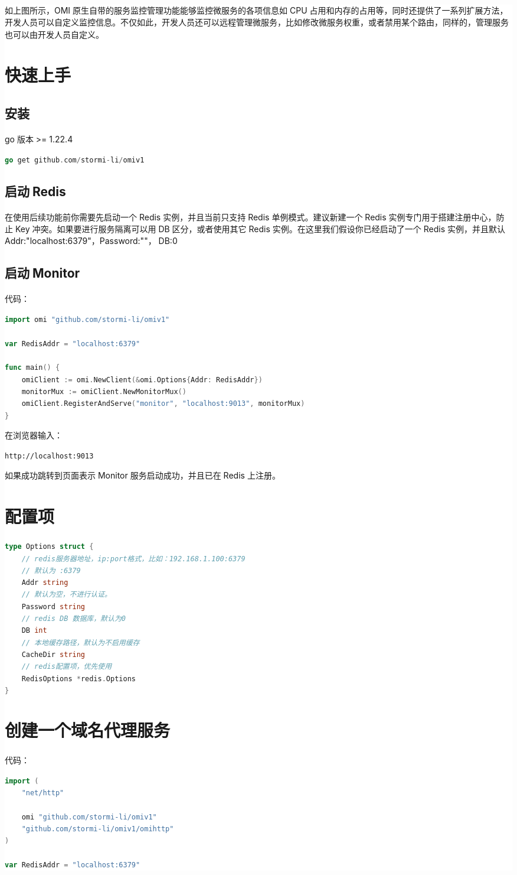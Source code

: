 如上图所示，OMI 原生自带的服务监控管理功能能够监控微服务的各项信息如 CPU 占用和内存的占用等，同时还提供了一系列扩展方法，开发人员可以自定义监控信息。不仅如此，开发人员还可以远程管理微服务，比如修改微服务权重，或者禁用某个路由，同样的，管理服务也可以由开发人员自定义。
# 快速上手

## 安装
go 版本 >= 1.22.4
```go
go get github.com/stormi-li/omiv1
```
## 启动 Redis
在使用后续功能前你需要先启动一个 Redis 实例，并且当前只支持 Redis 单例模式。建议新建一个 Redis 实例专门用于搭建注册中心，防止 Key 冲突。如果要进行服务隔离可以用 DB 区分，或者使用其它 Redis 实例。在这里我们假设你已经启动了一个 Redis 实例，并且默认 Addr:"localhost:6379"，Password:""， DB:0
## 启动 Monitor 
代码：
```go
import omi "github.com/stormi-li/omiv1"

var RedisAddr = "localhost:6379"

func main() {
	omiClient := omi.NewClient(&omi.Options{Addr: RedisAddr})
	monitorMux := omiClient.NewMonitorMux()
	omiClient.RegisterAndServe("monitor", "localhost:9013", monitorMux)
}
```
在浏览器输入：
```
http://localhost:9013
```
如果成功跳转到页面表示 Monitor 服务启动成功，并且已在 Redis 上注册。

# 配置项
```go
type Options struct {
	// redis服务器地址，ip:port格式，比如：192.168.1.100:6379
	// 默认为 :6379
	Addr string
	// 默认为空，不进行认证。
	Password string
	// redis DB 数据库，默认为0
	DB int
	// 本地缓存路径，默认为不启用缓存
	CacheDir string
	// redis配置项，优先使用
	RedisOptions *redis.Options
}
```
# 创建一个域名代理服务
代码：
```go
import (
	"net/http"

	omi "github.com/stormi-li/omiv1"
	"github.com/stormi-li/omiv1/omihttp"
)

var RedisAddr = "localhost:6379"
```